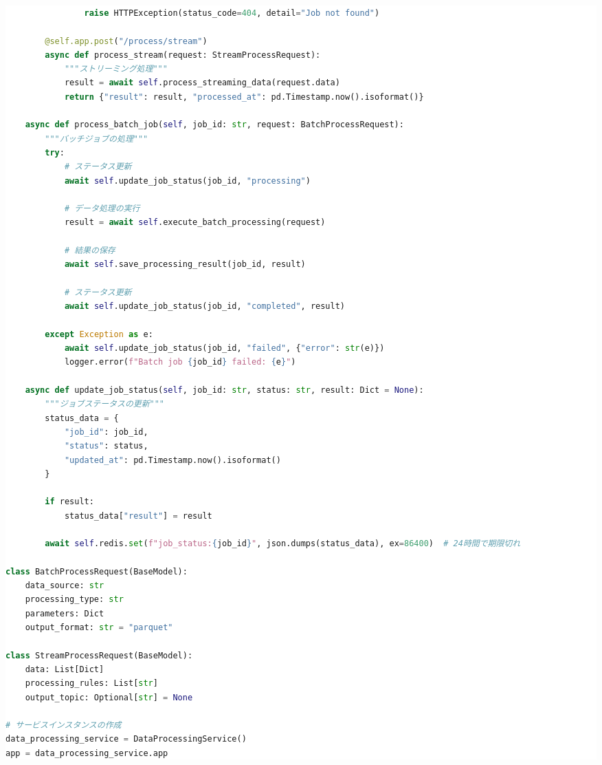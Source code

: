 ```python
                raise HTTPException(status_code=404, detail="Job not found")
        
        @self.app.post("/process/stream")
        async def process_stream(request: StreamProcessRequest):
            """ストリーミング処理"""
            result = await self.process_streaming_data(request.data)
            return {"result": result, "processed_at": pd.Timestamp.now().isoformat()}
    
    async def process_batch_job(self, job_id: str, request: BatchProcessRequest):
        """バッチジョブの処理"""
        try:
            # ステータス更新
            await self.update_job_status(job_id, "processing")
            
            # データ処理の実行
            result = await self.execute_batch_processing(request)
            
            # 結果の保存
            await self.save_processing_result(job_id, result)
            
            # ステータス更新
            await self.update_job_status(job_id, "completed", result)
            
        except Exception as e:
            await self.update_job_status(job_id, "failed", {"error": str(e)})
            logger.error(f"Batch job {job_id} failed: {e}")
    
    async def update_job_status(self, job_id: str, status: str, result: Dict = None):
        """ジョブステータスの更新"""
        status_data = {
            "job_id": job_id,
            "status": status,
            "updated_at": pd.Timestamp.now().isoformat()
        }
        
        if result:
            status_data["result"] = result
        
        await self.redis.set(f"job_status:{job_id}", json.dumps(status_data), ex=86400)  # 24時間で期限切れ

class BatchProcessRequest(BaseModel):
    data_source: str
    processing_type: str
    parameters: Dict
    output_format: str = "parquet"

class StreamProcessRequest(BaseModel):
    data: List[Dict]
    processing_rules: List[str]
    output_topic: Optional[str] = None

# サービスインスタンスの作成
data_processing_service = DataProcessingService()
app = data_processing_service.app
```
